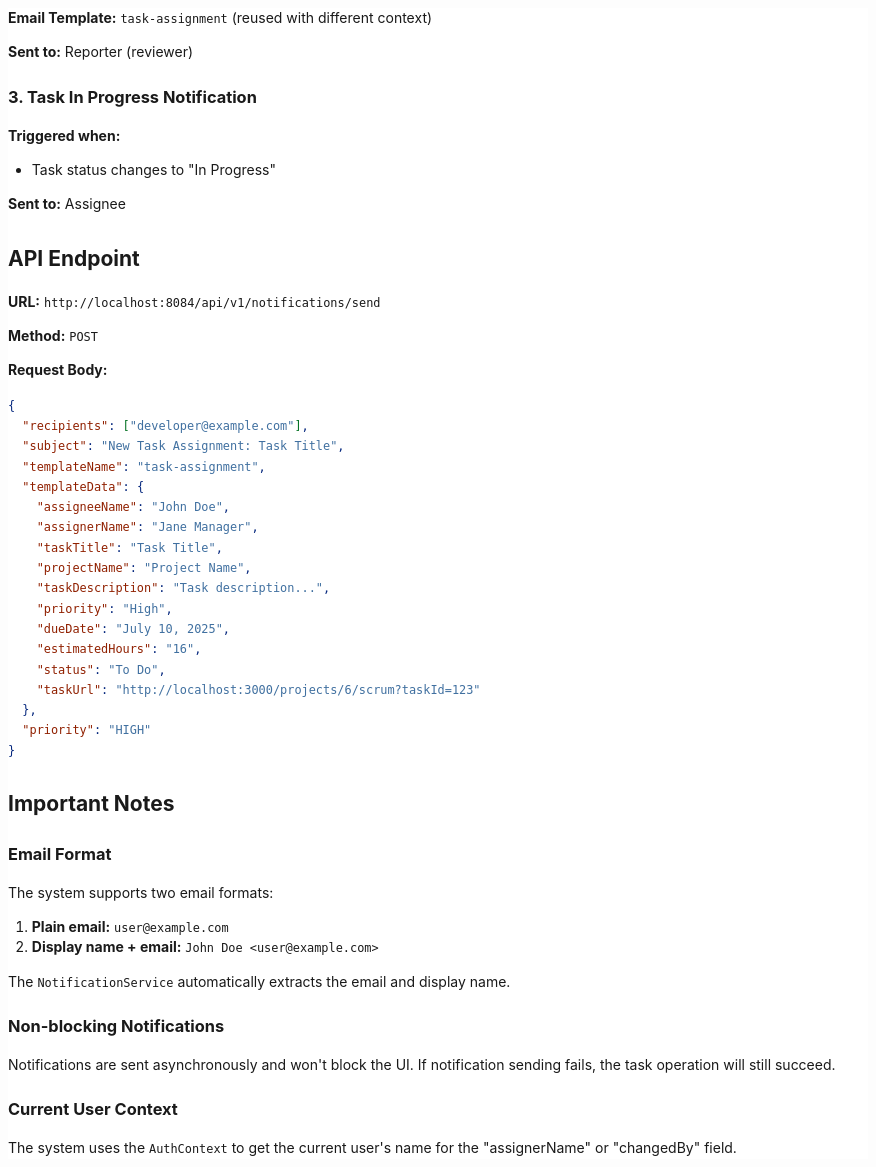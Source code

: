 **Email Template:** `task-assignment` (reused with different context)

**Sent to:** Reporter (reviewer)

### 3. Task In Progress Notification
**Triggered when:**
- Task status changes to "In Progress"

**Sent to:** Assignee

## API Endpoint

**URL:** `http://localhost:8084/api/v1/notifications/send`

**Method:** `POST`

**Request Body:**
```json
{
  "recipients": ["developer@example.com"],
  "subject": "New Task Assignment: Task Title",
  "templateName": "task-assignment",
  "templateData": {
    "assigneeName": "John Doe",
    "assignerName": "Jane Manager",
    "taskTitle": "Task Title",
    "projectName": "Project Name",
    "taskDescription": "Task description...",
    "priority": "High",
    "dueDate": "July 10, 2025",
    "estimatedHours": "16",
    "status": "To Do",
    "taskUrl": "http://localhost:3000/projects/6/scrum?taskId=123"
  },
  "priority": "HIGH"
}
```

## Important Notes

### Email Format
The system supports two email formats:
1. **Plain email:** `user@example.com`
2. **Display name + email:** `John Doe <user@example.com>`

The `NotificationService` automatically extracts the email and display name.

### Non-blocking Notifications
Notifications are sent asynchronously and won't block the UI. If notification sending fails, the task operation will still succeed.

### Current User Context
The system uses the `AuthContext` to get the current user's name for the "assignerName" or "changedBy" field.
